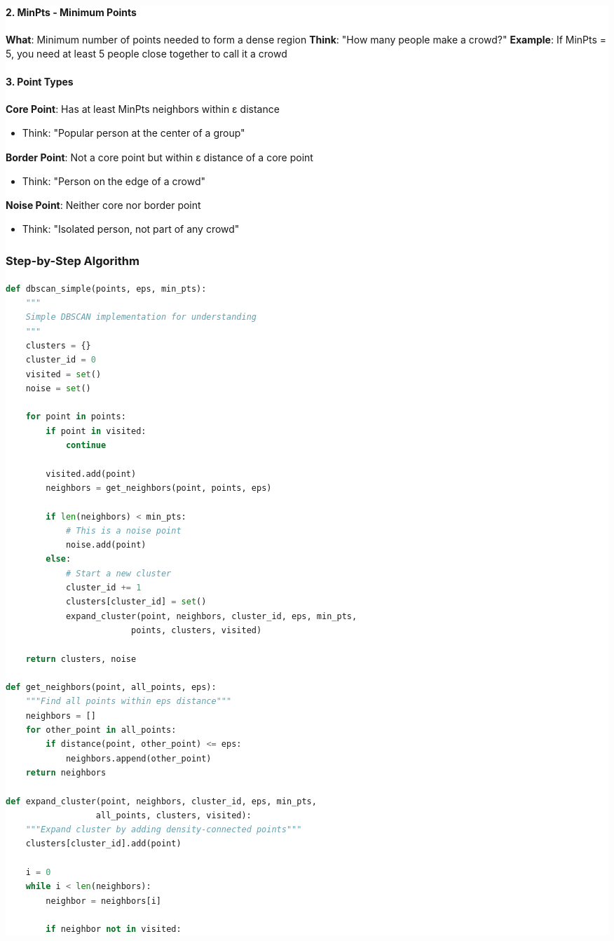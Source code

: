 #### 2. MinPts - Minimum Points
**What**: Minimum number of points needed to form a dense region
**Think**: "How many people make a crowd?" 
**Example**: If MinPts = 5, you need at least 5 people close together to call it a crowd

#### 3. Point Types

**Core Point**: Has at least MinPts neighbors within ε distance
- Think: "Popular person at the center of a group"

**Border Point**: Not a core point but within ε distance of a core point  
- Think: "Person on the edge of a crowd"

**Noise Point**: Neither core nor border point
- Think: "Isolated person, not part of any crowd"

### Step-by-Step Algorithm

```python
def dbscan_simple(points, eps, min_pts):
    """
    Simple DBSCAN implementation for understanding
    """
    clusters = {}
    cluster_id = 0
    visited = set()
    noise = set()
    
    for point in points:
        if point in visited:
            continue
            
        visited.add(point)
        neighbors = get_neighbors(point, points, eps)
        
        if len(neighbors) < min_pts:
            # This is a noise point
            noise.add(point)
        else:
            # Start a new cluster
            cluster_id += 1
            clusters[cluster_id] = set()
            expand_cluster(point, neighbors, cluster_id, eps, min_pts, 
                         points, clusters, visited)
    
    return clusters, noise

def get_neighbors(point, all_points, eps):
    """Find all points within eps distance"""
    neighbors = []
    for other_point in all_points:
        if distance(point, other_point) <= eps:
            neighbors.append(other_point)
    return neighbors

def expand_cluster(point, neighbors, cluster_id, eps, min_pts, 
                  all_points, clusters, visited):
    """Expand cluster by adding density-connected points"""
    clusters[cluster_id].add(point)
    
    i = 0
    while i < len(neighbors):
        neighbor = neighbors[i]
        
        if neighbor not in visited:
```